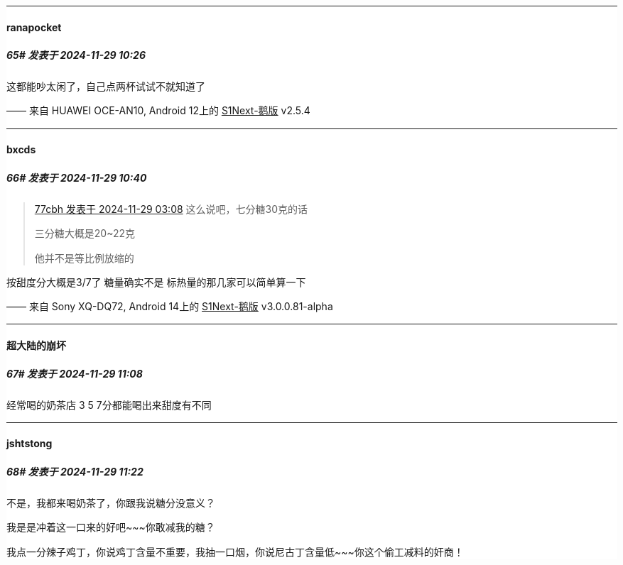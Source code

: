 
*****

####  ranapocket  
##### 65#       发表于 2024-11-29 10:26

这都能吵太闲了，自己点两杯试试不就知道了

—— 来自 HUAWEI OCE-AN10, Android 12上的 [S1Next-鹅版](https://github.com/ykrank/S1-Next/releases) v2.5.4


*****

####  bxcds  
##### 66#       发表于 2024-11-29 10:40

<blockquote><a href="httphttps://bbs.saraba1st.com/2b/forum.php?mod=redirect&amp;goto=findpost&amp;pid=66797596&amp;ptid=2208602" target="_blank">77cbh 发表于 2024-11-29 03:08</a>
这么说吧，七分糖30克的话

三分糖大概是20~22克

他并不是等比例放缩的</blockquote>
按甜度分大概是3/7了
糖量确实不是
标热量的那几家可以简单算一下

—— 来自 Sony XQ-DQ72, Android 14上的 [S1Next-鹅版](https://github.com/ykrank/S1-Next/releases) v3.0.0.81-alpha


*****

####  超大陆的崩坏  
##### 67#       发表于 2024-11-29 11:08

经常喝的奶茶店 3 5 7分都能喝出来甜度有不同


*****

####  jshtstong  
##### 68#       发表于 2024-11-29 11:22

不是，我都来喝奶茶了，你跟我说糖分没意义？

我是是冲着这一口来的好吧~~~你敢减我的糖？

我点一分辣子鸡丁，你说鸡丁含量不重要，我抽一口烟，你说尼古丁含量低~~~你这个偷工减料的奸商！

